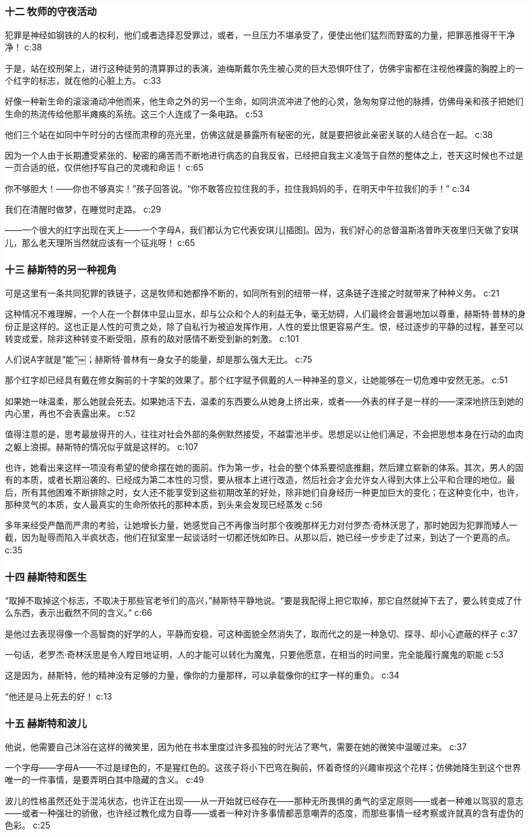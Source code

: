 ### 十二 牧师的守夜活动

犯罪是神经如钢铁的人的权利，他们或者选择忍受罪过，或者，一旦压力不堪承受了，便使出他们猛烈而野蛮的力量，把罪恶推得干干净净！ c:38

于是，站在绞刑架上，进行这种徒劳的清算罪过的表演，迪梅斯戴尔先生被心灵的巨大恐惧吓住了，仿佛宇宙都在注视他裸露的胸膛上的一个红字的标志，就在他的心脏上方。 c:33

好像一种新生命的滚滚涌动冲他而来，他生命之外的另一个生命，如同洪流冲进了他的心灵，急匆匆穿过他的脉搏，仿佛母亲和孩子把她们生命的热流传给他那半瘫痪的系统。这三个人连成了一条电路。 c:53

他们三个站在如同中午时分的古怪而肃穆的亮光里，仿佛这就是暴露所有秘密的光，就是要把彼此亲密关联的人结合在一起。 c:38

因为一个人由于长期遭受紧张的、秘密的痛苦而不断地进行病态的自我反省，已经把自我主义凌驾于自然的整体之上，苍天这时候也不过是一页合适的纸，仅供他抒写自己的灵魂和命运！ c:65

你不够胆大！——你也不够真实！”孩子回答说。“你不敢答应拉住我的手，拉住我妈妈的手，在明天中午拉我们的手！” c:34

我们在清醒时做梦，在睡觉时走路。 c:29

——一个很大的红字出现在天上——一个字母A，我们都认为它代表安琪儿[插图]。因为，我们好心的总督温斯洛普昨天夜里归天做了安琪儿，那么老天理所当然就应该有一个征兆呀！ c:65

### 十三 赫斯特的另一种视角

可是这里有一条共同犯罪的铁链子，这是牧师和她都挣不断的，如同所有别的纽带一样，这条链子连接之时就带来了种种义务。 c:21

这种情况不难理解，一个人在一个群体中显山显水，却与公众和个人的利益无争，毫无妨碍，人们最终会普遍地加以尊重，赫斯特·普林的身份正是这样的。这也正是人性的可贵之处，除了自私行为被迫发挥作用，人性的爱比恨更容易产生。恨，经过逐步的平静的过程，甚至可以转变成爱，除非这种转变不断受阻，原有的敌对感情不断受到新的刺激。 c:101

人们说A字就是“能”￼；赫斯特·普林有一身女子的能量，却是那么强大无比。 c:75

那个红字却已经具有戴在修女胸前的十字架的效果了。那个红字赋予佩戴的人一种神圣的意义，让她能够在一切危难中安然无恙。 c:51

如果她一味温柔，那么她就会死去。如果她活下去，温柔的东西要么从她身上挤出来，或者——外表的样子是一样的——深深地挤压到她的内心里，再也不会表露出来。 c:52

值得注意的是，思考最放得开的人，往往对社会外部的条例默然接受，不越雷池半步。思想足以让他们满足，不会把思想本身在行动的血肉之躯上浪掷。赫斯特的情况似乎就是这样的。 c:107

也许，她看出来这样一项没有希望的使命摆在她的面前。作为第一步，社会的整个体系要彻底推翻，然后建立崭新的体系。其次，男人的固有的本质，或者长期沿袭的、已经成为第二本性的习惯，要从根本上进行改造，然后社会才会允许女人得到大体上公平和合理的地位。最后，所有其他困难不断排除之时，女人还不能享受到这些初期改革的好处，除非她们自身经历一种更加巨大的变化；在这种变化中，也许，那种灵气的本质，女人最真实的生命所依托的那种本质，到头来会发现已经蒸发 c:56

多年来经受严酷而严肃的考验，让她增长力量，她感觉自己不再像当时那个夜晚那样无力对付罗杰·奇林沃思了，那时她因为犯罪而矮人一截，因为耻辱而陷入半疯状态，他们在狱室里一起谈话时一切都还恍如昨日。从那以后，她已经一步步走了过来，到达了一个更高的点。 c:35

### 十四 赫斯特和医生

“取掉不取掉这个标志，不取决于那些官老爷们的高兴，”赫斯特平静地说。“要是我配得上把它取掉，那它自然就掉下去了，要么转变成了什么东西，表示出截然不同的含义。” c:66

是他过去表现得像一个高智商的好学的人，平静而安稳，可这种面貌全然消失了，取而代之的是一种急切、探寻、却小心遮蔽的样子 c:37

一句话，老罗杰·奇林沃思是令人瞠目地证明，人的才能可以转化为魔鬼，只要他愿意，在相当的时间里，完全能履行魔鬼的职能 c:53

这是因为，赫斯特，他的精神没有足够的力量，像你的力量那样，可以承载像你的红字一样的重负。 c:34

“他还是马上死去的好！ c:13

### 十五 赫斯特和波儿

他说，他需要自己沐浴在这样的微笑里，因为他在书本里度过许多孤独的时光沾了寒气，需要在她的微笑中温暖过来。 c:37

一个字母——字母A——不过是绿色的，不是猩红色的。这孩子将小下巴弯在胸前，怀着奇怪的兴趣审视这个花样；仿佛她降生到这个世界唯一的一件事情，是要弄明白其中隐藏的含义。 c:49

波儿的性格虽然还处于混沌状态，也许正在出现——从一开始就已经存在——那种无所畏惧的勇气的坚定原则——或者一种难以驾驭的意志——或者一种强壮的骄傲，也许经过教化成为自尊——或者一种对许多事情都恶意嘲弄的态度，而那些事情一经考察或许就真的含有虚伪的色彩。 c:25
